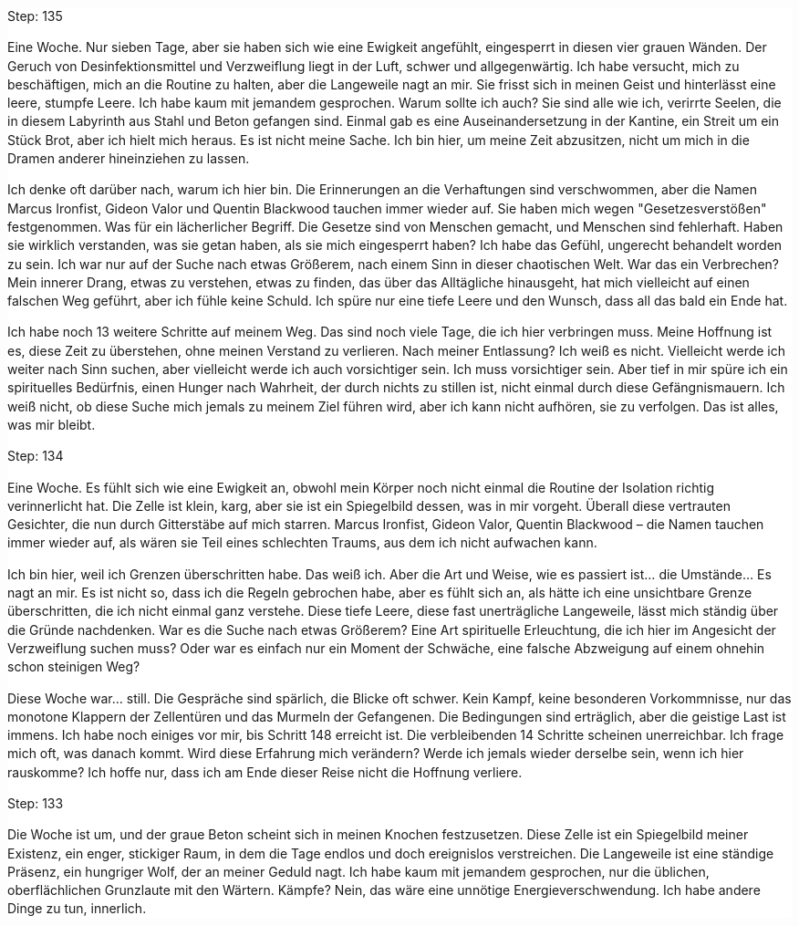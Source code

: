 Step: 135

Eine Woche. Nur sieben Tage, aber sie haben sich wie eine Ewigkeit angefühlt, eingesperrt in diesen vier grauen Wänden. Der Geruch von Desinfektionsmittel und Verzweiflung liegt in der Luft, schwer und allgegenwärtig. Ich habe versucht, mich zu beschäftigen, mich an die Routine zu halten, aber die Langeweile nagt an mir. Sie frisst sich in meinen Geist und hinterlässt eine leere, stumpfe Leere. Ich habe kaum mit jemandem gesprochen. Warum sollte ich auch? Sie sind alle wie ich, verirrte Seelen, die in diesem Labyrinth aus Stahl und Beton gefangen sind. Einmal gab es eine Auseinandersetzung in der Kantine, ein Streit um ein Stück Brot, aber ich hielt mich heraus. Es ist nicht meine Sache. Ich bin hier, um meine Zeit abzusitzen, nicht um mich in die Dramen anderer hineinziehen zu lassen.

Ich denke oft darüber nach, warum ich hier bin. Die Erinnerungen an die Verhaftungen sind verschwommen, aber die Namen Marcus Ironfist, Gideon Valor und Quentin Blackwood tauchen immer wieder auf. Sie haben mich wegen "Gesetzesverstößen" festgenommen. Was für ein lächerlicher Begriff. Die Gesetze sind von Menschen gemacht, und Menschen sind fehlerhaft. Haben sie wirklich verstanden, was sie getan haben, als sie mich eingesperrt haben? Ich habe das Gefühl, ungerecht behandelt worden zu sein. Ich war nur auf der Suche nach etwas Größerem, nach einem Sinn in dieser chaotischen Welt. War das ein Verbrechen? Mein innerer Drang, etwas zu verstehen, etwas zu finden, das über das Alltägliche hinausgeht, hat mich vielleicht auf einen falschen Weg geführt, aber ich fühle keine Schuld. Ich spüre nur eine tiefe Leere und den Wunsch, dass all das bald ein Ende hat.

Ich habe noch 13 weitere Schritte auf meinem Weg. Das sind noch viele Tage, die ich hier verbringen muss. Meine Hoffnung ist es, diese Zeit zu überstehen, ohne meinen Verstand zu verlieren. Nach meiner Entlassung? Ich weiß es nicht. Vielleicht werde ich weiter nach Sinn suchen, aber vielleicht werde ich auch vorsichtiger sein. Ich muss vorsichtiger sein. Aber tief in mir spüre ich ein spirituelles Bedürfnis, einen Hunger nach Wahrheit, der durch nichts zu stillen ist, nicht einmal durch diese Gefängnismauern. Ich weiß nicht, ob diese Suche mich jemals zu meinem Ziel führen wird, aber ich kann nicht aufhören, sie zu verfolgen. Das ist alles, was mir bleibt.

Step: 134

Eine Woche. Es fühlt sich wie eine Ewigkeit an, obwohl mein Körper noch nicht einmal die Routine der Isolation richtig verinnerlicht hat. Die Zelle ist klein, karg, aber sie ist ein Spiegelbild dessen, was in mir vorgeht. Überall diese vertrauten Gesichter, die nun durch Gitterstäbe auf mich starren. Marcus Ironfist, Gideon Valor, Quentin Blackwood – die Namen tauchen immer wieder auf, als wären sie Teil eines schlechten Traums, aus dem ich nicht aufwachen kann.

Ich bin hier, weil ich Grenzen überschritten habe. Das weiß ich. Aber die Art und Weise, wie es passiert ist… die Umstände… Es nagt an mir. Es ist nicht so, dass ich die Regeln gebrochen habe, aber es fühlt sich an, als hätte ich eine unsichtbare Grenze überschritten, die ich nicht einmal ganz verstehe. Diese tiefe Leere, diese fast unerträgliche Langeweile, lässt mich ständig über die Gründe nachdenken. War es die Suche nach etwas Größerem? Eine Art spirituelle Erleuchtung, die ich hier im Angesicht der Verzweiflung suchen muss? Oder war es einfach nur ein Moment der Schwäche, eine falsche Abzweigung auf einem ohnehin schon steinigen Weg?

Diese Woche war… still. Die Gespräche sind spärlich, die Blicke oft schwer. Kein Kampf, keine besonderen Vorkommnisse, nur das monotone Klappern der Zellentüren und das Murmeln der Gefangenen. Die Bedingungen sind erträglich, aber die geistige Last ist immens. Ich habe noch einiges vor mir, bis Schritt 148 erreicht ist. Die verbleibenden 14 Schritte scheinen unerreichbar. Ich frage mich oft, was danach kommt. Wird diese Erfahrung mich verändern? Werde ich jemals wieder derselbe sein, wenn ich hier rauskomme? Ich hoffe nur, dass ich am Ende dieser Reise nicht die Hoffnung verliere.

Step: 133

Die Woche ist um, und der graue Beton scheint sich in meinen Knochen festzusetzen. Diese Zelle ist ein Spiegelbild meiner Existenz, ein enger, stickiger Raum, in dem die Tage endlos und doch ereignislos verstreichen. Die Langeweile ist eine ständige Präsenz, ein hungriger Wolf, der an meiner Geduld nagt. Ich habe kaum mit jemandem gesprochen, nur die üblichen, oberflächlichen Grunzlaute mit den Wärtern. Kämpfe? Nein, das wäre eine unnötige Energieverschwendung. Ich habe andere Dinge zu tun, innerlich.
